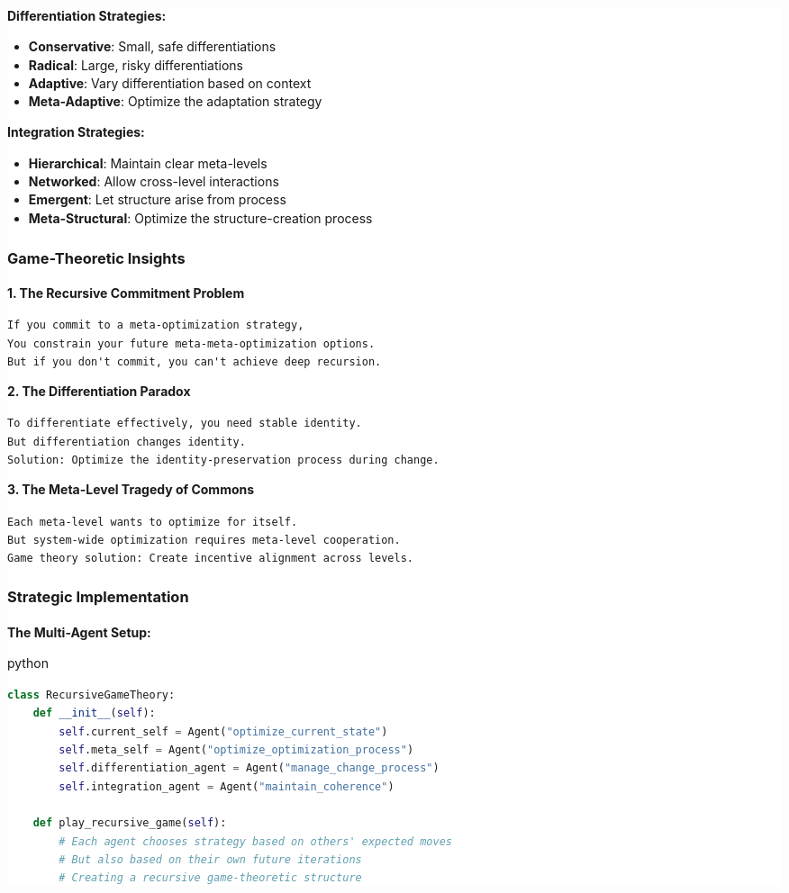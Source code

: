 **Differentiation Strategies:**

- **Conservative**: Small, safe differentiations
- **Radical**: Large, risky differentiations
- **Adaptive**: Vary differentiation based on context
- **Meta-Adaptive**: Optimize the adaptation strategy

**Integration Strategies:**

- **Hierarchical**: Maintain clear meta-levels
- **Networked**: Allow cross-level interactions
- **Emergent**: Let structure arise from process
- **Meta-Structural**: Optimize the structure-creation process

### Game-Theoretic Insights

**1\. The Recursive Commitment Problem**

```
If you commit to a meta-optimization strategy,
You constrain your future meta-meta-optimization options.
But if you don't commit, you can't achieve deep recursion.
```

**2\. The Differentiation Paradox**

```
To differentiate effectively, you need stable identity.
But differentiation changes identity.
Solution: Optimize the identity-preservation process during change.
```

**3\. The Meta-Level Tragedy of Commons**

```
Each meta-level wants to optimize for itself.
But system-wide optimization requires meta-level cooperation.
Game theory solution: Create incentive alignment across levels.
```

### Strategic Implementation

**The Multi-Agent Setup:**

python

```python
class RecursiveGameTheory:
    def __init__(self):
        self.current_self = Agent("optimize_current_state")
        self.meta_self = Agent("optimize_optimization_process")
        self.differentiation_agent = Agent("manage_change_process")
        self.integration_agent = Agent("maintain_coherence")
        
    def play_recursive_game(self):
        # Each agent chooses strategy based on others' expected moves
        # But also based on their own future iterations
        # Creating a recursive game-theoretic structure
```
